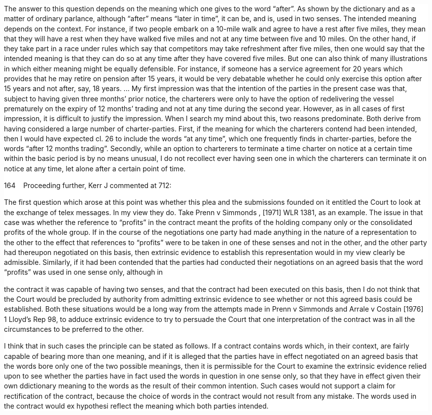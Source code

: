  The answer to this question depends on the meaning which one gives to the word “after”. As shown by the dictionary and as a matter of ordinary parlance, although “after” means “later in time”, it can be, and is, used in two senses. The intended meaning depends on the context. For instance, if two people embark on a 10-mile walk and agree to have a rest after five miles, they mean that they will have a rest when they have walked five miles and not at any time between five and 10 miles. On the other hand, if they take part in a race under rules which say that competitors may take refreshment after five miles, then one would say that the intended meaning is that they can do so at any time after they have covered five miles. But one can also think of many illustrations in which either meaning might be equally defensible. For instance, if someone has a service agreement for 20 years which provides that he may retire on pension after 15 years, it would be very debatable whether he could only exercise this option after 15 years and not after, say, 18 years. ... My first impression was that the intention of the parties in the present case was that, subject to having given three months’ prior notice, the charterers were only to have the option of redelivering the vessel prematurely on the expiry of 12 months’ trading and not at any time during the second year. However, as in all cases of first impression, it is difficult to justify the impression. When I search my mind about this, two reasons predominate. Both derive from having considered a large number of charter-parties. First, if the meaning for which the charterers contend had been intended, then I would have expected cl. 26 to include the words “at any time”, which one frequently finds in charter-parties, before the words “after 12 months trading”. Secondly, while an option to charterers to terminate a time charter on notice at a certain time within the basic period is by no means unusual, I do not recollect ever having seen one in which the charterers can terminate it on notice at any time, let alone after a certain point of time. 

164    Proceeding further, Kerr J commented at 712: 

 The first question which arose at this point was whether this plea and the submissions founded on it entitled the Court to look at the exchange of telex messages. In my view they do. Take Prenn v Simmonds , [1971] WLR 1381, as an example. The issue in that case was whether the reference to “profits” in the contract meant the profits of the holding company only or the consolidated profits of the whole group. If in the course of the negotiations one party had made anything in the nature of a representation to the other to the effect that references to “profits” were to be taken in one of these senses and not in the other, and the other party had thereupon negotiated on this basis, then extrinsic evidence to establish this representation would in my view clearly be admissible. Similarly, if it had been contended that the parties had conducted their negotiations on an agreed basis that the word “profits” was used in one sense only, although in 


 the contract it was capable of having two senses, and that the contract had been executed on this basis, then I do not think that the Court would be precluded by authority from admitting extrinsic evidence to see whether or not this agreed basis could be established. Both these situations would be a long way from the attempts made in Prenn v Simmonds and Arrale v Costain [1976] 1 Lloyd’s Rep 98, to adduce extrinsic evidence to try to persuade the Court that one interpretation of the contract was in all the circumstances to be preferred to the other. 

 I think that in such cases the principle can be stated as follows. If a contract contains words which, in their context, are fairly capable of bearing more than one meaning, and if it is alleged that the parties have in effect negotiated on an agreed basis that the words bore only one of the two possible meanings, then it is permissible for the Court to examine the extrinsic evidence relied upon to see whether the parties have in fact used the words in question in one sense only, so that they have in effect given their own ddictionary meaning to the words as the result of their common intention. Such cases would not support a claim for rectification of the contract, because the choice of words in the contract would not result from any mistake. The words used in the contract would ex hypothesi reflect the meaning which both parties intended. 
